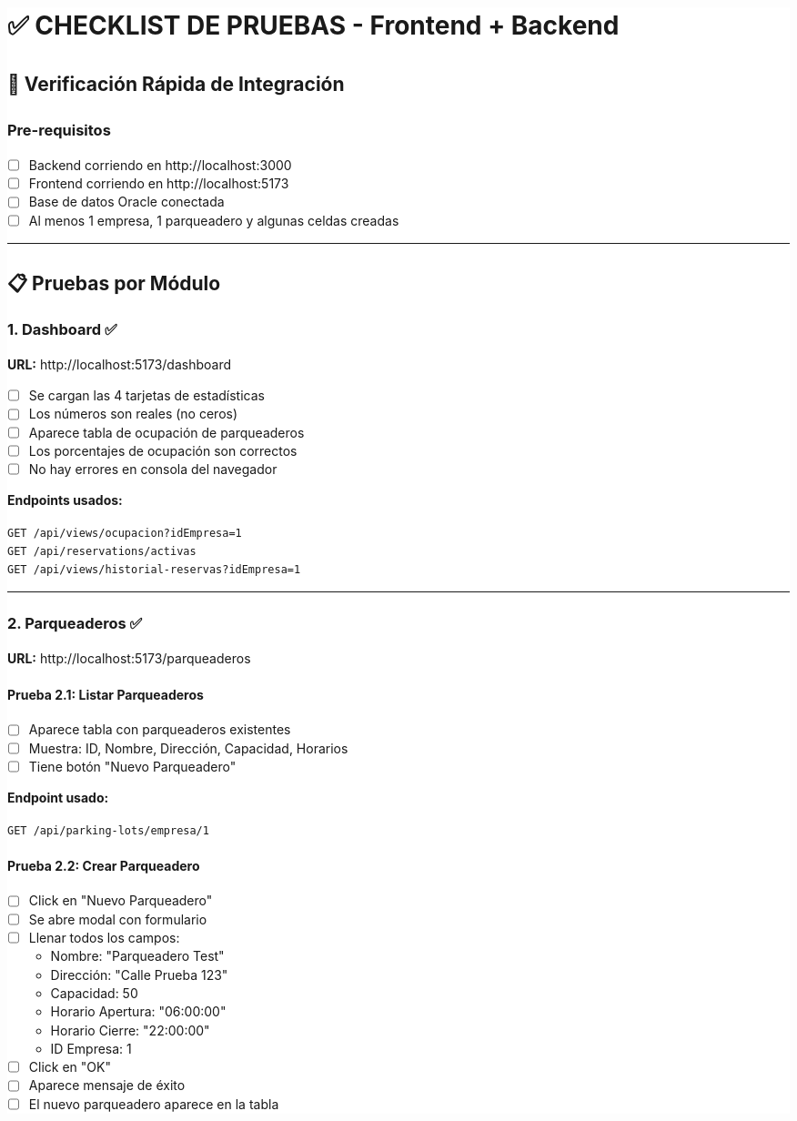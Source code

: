 # ✅ CHECKLIST DE PRUEBAS - Frontend + Backend

## 🎯 Verificación Rápida de Integración

### Pre-requisitos
- [ ] Backend corriendo en http://localhost:3000
- [ ] Frontend corriendo en http://localhost:5173
- [ ] Base de datos Oracle conectada
- [ ] Al menos 1 empresa, 1 parqueadero y algunas celdas creadas

---

## 📋 Pruebas por Módulo

### 1. Dashboard ✅
**URL:** http://localhost:5173/dashboard

- [ ] Se cargan las 4 tarjetas de estadísticas
- [ ] Los números son reales (no ceros)
- [ ] Aparece tabla de ocupación de parqueaderos
- [ ] Los porcentajes de ocupación son correctos
- [ ] No hay errores en consola del navegador

**Endpoints usados:**
```
GET /api/views/ocupacion?idEmpresa=1
GET /api/reservations/activas
GET /api/views/historial-reservas?idEmpresa=1
```

---

### 2. Parqueaderos ✅
**URL:** http://localhost:5173/parqueaderos

#### Prueba 2.1: Listar Parqueaderos
- [ ] Aparece tabla con parqueaderos existentes
- [ ] Muestra: ID, Nombre, Dirección, Capacidad, Horarios
- [ ] Tiene botón "Nuevo Parqueadero"

**Endpoint usado:**
```
GET /api/parking-lots/empresa/1
```

#### Prueba 2.2: Crear Parqueadero
- [ ] Click en "Nuevo Parqueadero"
- [ ] Se abre modal con formulario
- [ ] Llenar todos los campos:
  - Nombre: "Parqueadero Test"
  - Dirección: "Calle Prueba 123"
  - Capacidad: 50
  - Horario Apertura: "06:00:00"
  - Horario Cierre: "22:00:00"
  - ID Empresa: 1
- [ ] Click en "OK"
- [ ] Aparece mensaje de éxito
- [ ] El nuevo parqueadero aparece en la tabla
